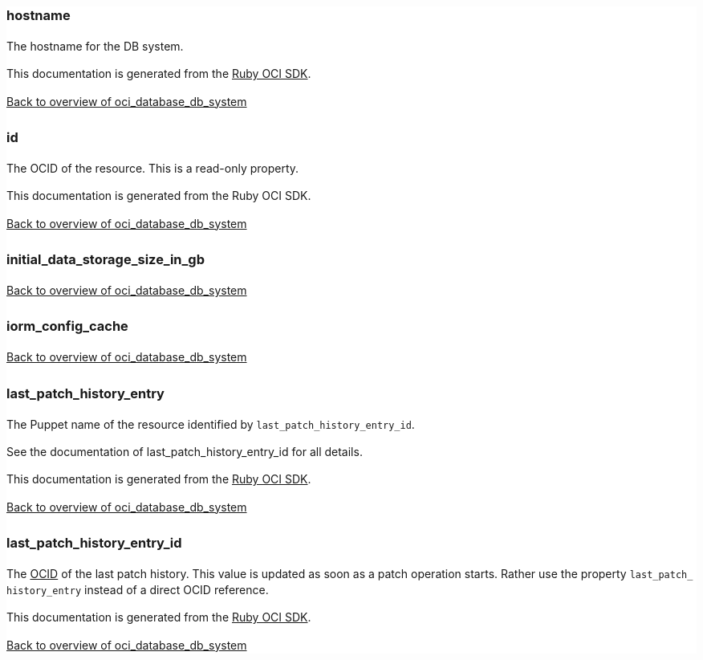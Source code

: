 ### hostname<a name='oci_database_db_system_hostname'>

The hostname for the DB system.

This documentation is generated from the [Ruby OCI SDK](https://github.com/oracle/oci-ruby-sdk).



[Back to overview of oci_database_db_system](#attributes)

### id<a name='oci_database_db_system_id'>

The OCID of the resource. This is a read-only property.

This documentation is generated from the Ruby OCI SDK.



[Back to overview of oci_database_db_system](#attributes)

### initial_data_storage_size_in_gb<a name='oci_database_db_system_initial_data_storage_size_in_gb'>





[Back to overview of oci_database_db_system](#attributes)

### iorm_config_cache<a name='oci_database_db_system_iorm_config_cache'>





[Back to overview of oci_database_db_system](#attributes)

### last_patch_history_entry<a name='oci_database_db_system_last_patch_history_entry'>

The Puppet name of the resource identified by `last_patch_history_entry_id`.

See the documentation of last_patch_history_entry_id for all details.

This documentation is generated from the [Ruby OCI SDK](https://github.com/oracle/oci-ruby-sdk).



[Back to overview of oci_database_db_system](#attributes)

### last_patch_history_entry_id<a name='oci_database_db_system_last_patch_history_entry_id'>

The [OCID](https://docs.cloud.oracle.com/Content/General/Concepts/identifiers.htm) of the last patch history. This value is updated as soon as a patch operation starts.
Rather use the property `last_patch_history_entry` instead of a direct OCID reference.

This documentation is generated from the [Ruby OCI SDK](https://github.com/oracle/oci-ruby-sdk).



[Back to overview of oci_database_db_system](#attributes)
